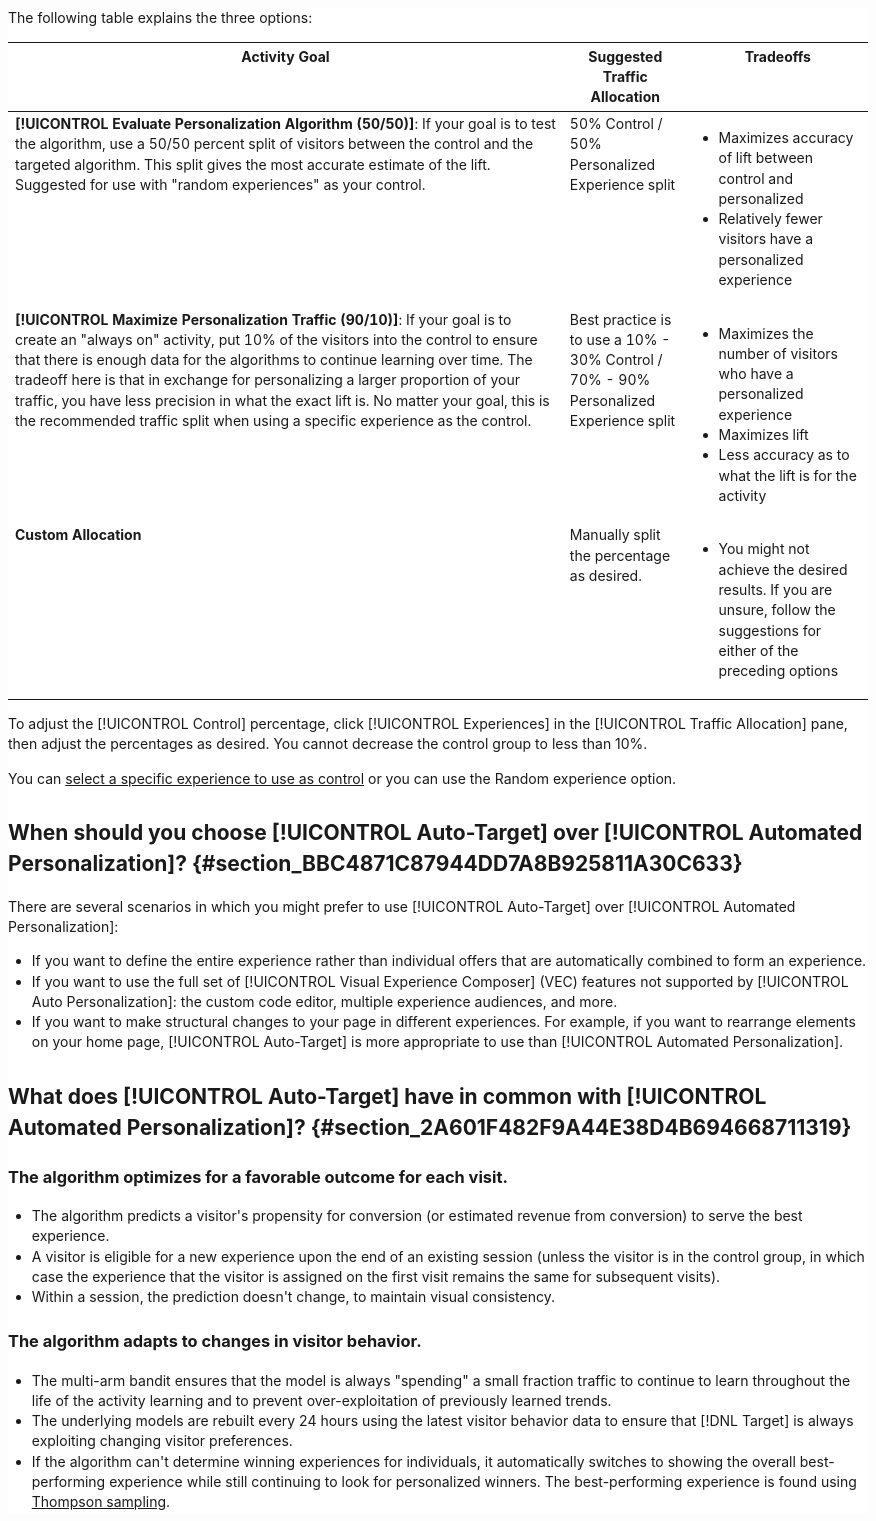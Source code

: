 
The following table explains the three options:

| Activity Goal | Suggested Traffic Allocation | Tradeoffs |
|--- |--- |--- |
|**[!UICONTROL Evaluate Personalization Algorithm (50/50)]**: If your goal is to test the algorithm, use a 50/50 percent split of visitors between the control and the targeted algorithm. This split gives the most accurate estimate of the lift. Suggested for use with "random experiences" as your control.|50% Control / 50% Personalized Experience split|<ul><li>Maximizes accuracy of lift between control and personalized</li><li>Relatively fewer visitors have a personalized experience</li></ul>|
|**[!UICONTROL Maximize Personalization Traffic (90/10)]**: If your goal is to create an "always on" activity, put 10% of the visitors into the control to ensure that there is enough data for the algorithms to continue learning over time. The tradeoff here is that in exchange for personalizing a larger proportion of your traffic, you have less precision in what the exact lift is. No matter your goal, this is the recommended traffic split when using a specific experience as the control.|Best practice is to use a 10% - 30% Control / 70% - 90% Personalized Experience split|<ul><li>Maximizes the number of visitors who have a personalized experience</li><li>Maximizes lift</li><li>Less accuracy as to what the lift is for the activity</li></ul>|
|**Custom Allocation**|Manually split the percentage as desired.|<ul><li>You might not achieve the desired results. If you are unsure, follow the suggestions for either of the preceding options</li></ul>|

To adjust the [!UICONTROL Control] percentage, click [!UICONTROL Experiences] in the [!UICONTROL Traffic Allocation] pane, then adjust the percentages as desired. You cannot decrease the control group to less than 10%.

You can [select a specific experience to use as control](/help/main/c-activities/t-automated-personalization/experience-as-control.md) or you can use the Random experience option.

## When should you choose [!UICONTROL Auto-Target] over [!UICONTROL Automated Personalization]? {#section_BBC4871C87944DD7A8B925811A30C633}

There are several scenarios in which you might prefer to use [!UICONTROL Auto-Target] over [!UICONTROL Automated Personalization]:

* If you want to define the entire experience rather than individual offers that are automatically combined to form an experience. 
* If you want to use the full set of [!UICONTROL Visual Experience Composer] (VEC) features not supported by [!UICONTROL Auto Personalization]: the custom code editor, multiple experience audiences, and more. 
* If you want to make structural changes to your page in different experiences. For example, if you want to rearrange elements on your home page, [!UICONTROL Auto-Target] is more appropriate to use than [!UICONTROL Automated Personalization].

## What does [!UICONTROL Auto-Target] have in common with [!UICONTROL Automated Personalization]? {#section_2A601F482F9A44E38D4B694668711319}

### The algorithm optimizes for a favorable outcome for each visit.

* The algorithm predicts a visitor's propensity for conversion (or estimated revenue from conversion) to serve the best experience. 
* A visitor is eligible for a new experience upon the end of an existing session (unless the visitor is in the control group, in which case the experience that the visitor is assigned on the first visit remains the same for subsequent visits). 
* Within a session, the prediction doesn't change, to maintain visual consistency.

### The algorithm adapts to changes in visitor behavior.

* The multi-arm bandit ensures that the model is always "spending" a small fraction traffic to continue to learn throughout the life of the activity learning and to prevent over-exploitation of previously learned trends. 
* The underlying models are rebuilt every 24 hours using the latest visitor behavior data to ensure that [!DNL Target] is always exploiting changing visitor preferences. 
* If the algorithm can't determine winning experiences for individuals, it automatically switches to showing the overall best-performing experience while still continuing to look for personalized winners. The best-performing experience is found using [Thompson sampling](https://en.wikipedia.org/wiki/Thompson_sampling).
